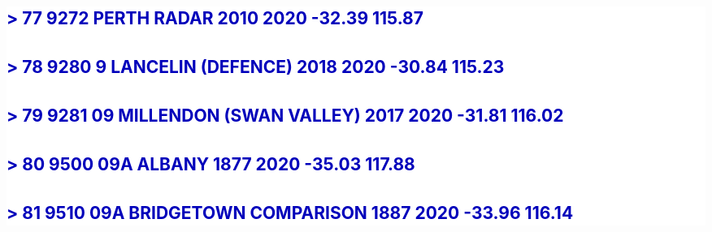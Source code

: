 ## </span><span style='color: #0000BB;'>&gt;</span><span> </span><span style='color: #0000BB;'>77</span><span>    </span><span style='color: #0000BB;'>9272</span><span>                            </span><span style='color: #0000BB;'>PERTH</span><span> </span><span style='color: #0000BB;'>RADAR</span><span>  </span><span style='color: #0000BB;'>2010</span><span> </span><span style='color: #0000BB;'>2020</span><span> </span><span style='color: #0000BB;'>-32.39</span><span> </span><span style='color: #0000BB;'>115.87</span><span> 
## </span><span style='color: #0000BB;'>&gt;</span><span> </span><span style='color: #0000BB;'>78</span><span>    </span><span style='color: #0000BB;'>9280</span><span>    </span><span style='color: #0000BB;'>9</span><span>                </span><span style='color: #0000BB;'>LANCELIN</span><span> </span><span style='color: #0000BB;'>(DEFENCE)</span><span>  </span><span style='color: #0000BB;'>2018</span><span> </span><span style='color: #0000BB;'>2020</span><span> </span><span style='color: #0000BB;'>-30.84</span><span> </span><span style='color: #0000BB;'>115.23</span><span> 
## </span><span style='color: #0000BB;'>&gt;</span><span> </span><span style='color: #0000BB;'>79</span><span>    </span><span style='color: #0000BB;'>9281</span><span>   </span><span style='color: #0000BB;'>09</span><span>           </span><span style='color: #0000BB;'>MILLENDON</span><span> </span><span style='color: #0000BB;'>(SWAN</span><span> </span><span style='color: #0000BB;'>VALLEY)</span><span>  </span><span style='color: #0000BB;'>2017</span><span> </span><span style='color: #0000BB;'>2020</span><span> </span><span style='color: #0000BB;'>-31.81</span><span> </span><span style='color: #0000BB;'>116.02</span><span> 
## </span><span style='color: #0000BB;'>&gt;</span><span> </span><span style='color: #0000BB;'>80</span><span>    </span><span style='color: #0000BB;'>9500</span><span>  </span><span style='color: #0000BB;'>09A</span><span>                            </span><span style='color: #0000BB;'>ALBANY</span><span>  </span><span style='color: #0000BB;'>1877</span><span> </span><span style='color: #0000BB;'>2020</span><span> </span><span style='color: #0000BB;'>-35.03</span><span> </span><span style='color: #0000BB;'>117.88</span><span> 
## </span><span style='color: #0000BB;'>&gt;</span><span> </span><span style='color: #0000BB;'>81</span><span>    </span><span style='color: #0000BB;'>9510</span><span>  </span><span style='color: #0000BB;'>09A</span><span>             </span><span style='color: #0000BB;'>BRIDGETOWN</span><span> </span><span style='color: #0000BB;'>COMPARISON</span><span>  </span><span style='color: #0000BB;'>1887</span><span> </span><span style='color: #0000BB;'>2020</span><span> </span><span style='color: #0000BB;'>-33.96</span><span> </span><span style='color: #0000BB;'>116.14</span><span> 